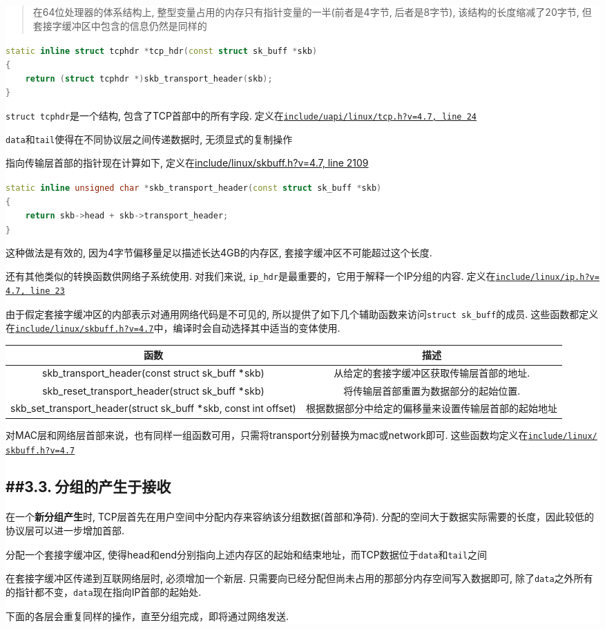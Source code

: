 >在64位处理器的体系结构上, 整型变量占用的内存只有指针变量的一半(前者是4字节, 后者是8字节), 该结构的长度缩减了20字节, 但套接字缓冲区中包含的信息仍然是同样的

```cpp
static inline struct tcphdr *tcp_hdr(const struct sk_buff *skb)
{
    return (struct tcphdr *)skb_transport_header(skb);
}
```


`struct tcphdr`是一个结构, 包含了TCP首部中的所有字段. 定义在[`include/uapi/linux/tcp.h?v=4.7, line 24`](http://lxr.free-electrons.com/source/include/uapi/linux/tcp.h?v=4.7#L24)


`data`和`tail`使得在不同协议层之间传递数据时, 无须显式的复制操作


指向传输层首部的指针现在计算如下, 定义在[include/linux/skbuff.h?v=4.7, line 2109](http://lxr.free-electrons.com/source/include/linux/skbuff.h?v=4.7#L2109)

```cpp
static inline unsigned char *skb_transport_header(const struct sk_buff *skb)
{
    return skb->head + skb->transport_header;
}
```

这种做法是有效的, 因为4字节偏移量足以描述长达4GB的内存区, 套接字缓冲区不可能超过这个长度.

还有其他类似的转换函数供网络子系统使用. 对我们来说, `ip_hdr`是最重要的，它用于解释一个IP分组的内容. 定义在[`include/linux/ip.h?v=4.7, line 23`](http://lxr.free-electrons.com/source/include/linux/ip.h?v=4.7#L23)



由于假定套接字缓冲区的内部表示对通用网络代码是不可见的, 所以提供了如下几个辅助函数来访问`struct sk_buff`的成员. 这些函数都定义在[`include/linux/skbuff.h?v=4.7`](http://lxr.free-electrons.com/source/include/linux/skbuff.h?v=4.7)中，编译时会自动选择其中适当的变体使用.


| 函数 | 描述 |
|:-----:|:-----:|
| skb_transport_header(const struct sk_buff *skb) | 从给定的套接字缓冲区获取传输层首部的地址. |
| skb_reset_transport_header(struct sk_buff *skb) | 将传输层首部重置为数据部分的起始位置. |
| skb_set_transport_header(struct sk_buff *skb, const int offset) | 根据数据部分中给定的偏移量来设置传输层首部的起始地址 |



对MAC层和网络层首部来说，也有同样一组函数可用，只需将transport分别替换为mac或network即可. 这些函数均定义在[`include/linux/skbuff.h?v=4.7`](http://lxr.free-electrons.com/source/include/linux/skbuff.h?v=4.7)



##3.3.	分组的产生于接收
-------

在一个**新分组产生**时, TCP层首先在用户空间中分配内存来容纳该分组数据(首部和净荷). 分配的空间大于数据实际需要的长度，因此较低的协议层可以进一步增加首部.

分配一个套接字缓冲区, 使得head和end分别指向上述内存区的起始和结束地址，而TCP数据位于`data`和`tail`之间

在套接字缓冲区传递到互联网络层时, 必须增加一个新层. 只需要向已经分配但尚未占用的那部分内存空间写入数据即可, 除了`data`之外所有的指针都不变，`data`现在指向IP首部的起始处.

下面的各层会重复同样的操作，直至分组完成，即将通过网络发送.
